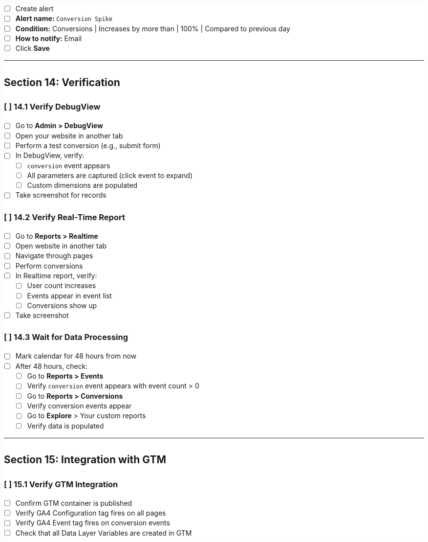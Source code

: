 - [ ] Create alert
- [ ] **Alert name:** `Conversion Spike`
- [ ] **Condition:** Conversions | Increases by more than | 100% | Compared to previous day
- [ ] **How to notify:** Email
- [ ] Click **Save**

---

## Section 14: Verification

### [ ] 14.1 Verify DebugView

- [ ] Go to **Admin > DebugView**
- [ ] Open your website in another tab
- [ ] Perform a test conversion (e.g., submit form)
- [ ] In DebugView, verify:
  - [ ] `conversion` event appears
  - [ ] All parameters are captured (click event to expand)
  - [ ] Custom dimensions are populated
- [ ] Take screenshot for records

### [ ] 14.2 Verify Real-Time Report

- [ ] Go to **Reports > Realtime**
- [ ] Open website in another tab
- [ ] Navigate through pages
- [ ] Perform conversions
- [ ] In Realtime report, verify:
  - [ ] User count increases
  - [ ] Events appear in event list
  - [ ] Conversions show up
- [ ] Take screenshot

### [ ] 14.3 Wait for Data Processing

- [ ] Mark calendar for 48 hours from now
- [ ] After 48 hours, check:
  - [ ] Go to **Reports > Events**
  - [ ] Verify `conversion` event appears with event count > 0
  - [ ] Go to **Reports > Conversions**
  - [ ] Verify conversion events appear
  - [ ] Go to **Explore** > Your custom reports
  - [ ] Verify data is populated

---

## Section 15: Integration with GTM

### [ ] 15.1 Verify GTM Integration

- [ ] Confirm GTM container is published
- [ ] Verify GA4 Configuration tag fires on all pages
- [ ] Verify GA4 Event tag fires on conversion events
- [ ] Check that all Data Layer Variables are created in GTM
